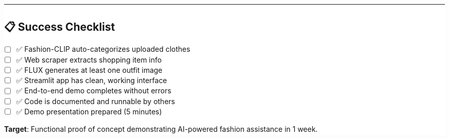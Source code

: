 
---

## 📋 Success Checklist

- [ ] ✅ Fashion-CLIP auto-categorizes uploaded clothes
- [ ] ✅ Web scraper extracts shopping item info
- [ ] ✅ FLUX generates at least one outfit image
- [ ] ✅ Streamlit app has clean, working interface
- [ ] ✅ End-to-end demo completes without errors
- [ ] ✅ Code is documented and runnable by others
- [ ] ✅ Demo presentation prepared (5 minutes)

**Target**: Functional proof of concept demonstrating AI-powered fashion assistance in 1 week.
